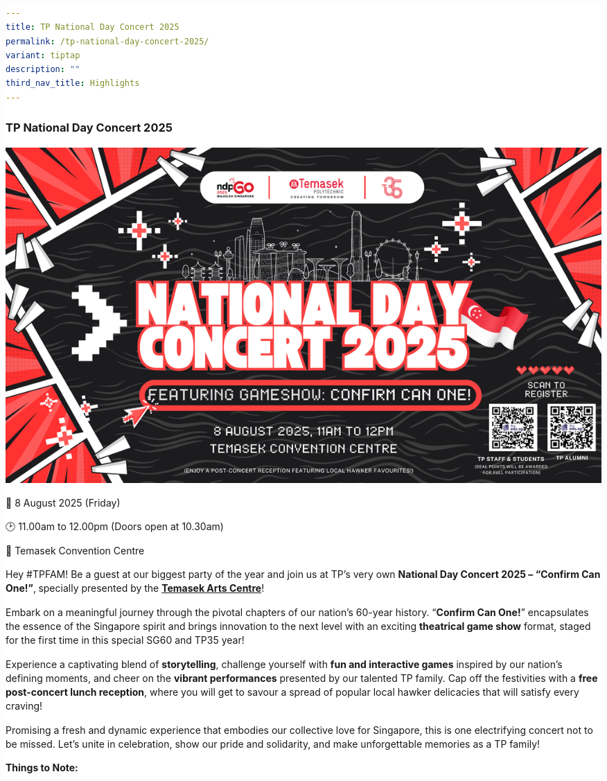 ```yaml
---
title: TP National Day Concert 2025
permalink: /tp-national-day-concert-2025/
variant: tiptap
description: ""
third_nav_title: Highlights
---
```

<h3><strong>TP National Day Concert 2025</strong></h3>
<div class="isomer-image-wrapper">
<img style="width: 100%" height="auto" width="100%" alt="" src="/images/Events/National_Day_Concert_2025___1920px_by_1080px.png">
</div>
<p>📅 8 August 2025 (Friday)</p>
<p>🕑 11.00am to 12.00pm (Doors open at 10.30am)</p>
<p>📍 Temasek Convention Centre</p>
<p>Hey #TPFAM! Be a guest at our biggest party of the year and join us at
TP’s very own <strong>National Day Concert 2025 – “Confirm Can One!”</strong>,<strong> </strong>specially
presented by the <strong><a href="https://www.instagram.com/temasekartscentre/?hl=en" rel="noopener nofollow" target="_blank">Temasek Arts Centre</a></strong>!</p>
<p>Embark on a meaningful journey through the pivotal chapters of our nation’s
60-year history. “<strong>Confirm Can One!</strong>” encapsulates the essence
of the Singapore spirit and brings innovation to the next level with an
exciting <strong>theatrical game show</strong> format, staged for the first
time in this special SG60 and TP35 year!</p>
<p>Experience a captivating blend of <strong>storytelling</strong>, challenge
yourself with <strong>fun and interactive games</strong> inspired by our
nation’s defining moments, and cheer on the <strong>vibrant performances</strong> presented
by our talented TP family. Cap off the festivities with a <strong>free post-concert lunch reception</strong>,
where you will get to savour a spread of popular local hawker delicacies
that will satisfy every craving!</p>
<p>Promising a fresh and dynamic experience that embodies our collective
love for Singapore, this is one electrifying concert not to be missed.
Let’s unite in celebration, show our pride and solidarity, and make unforgettable
memories as a TP family!</p>
<p><strong>Things to Note:</strong>
</p>